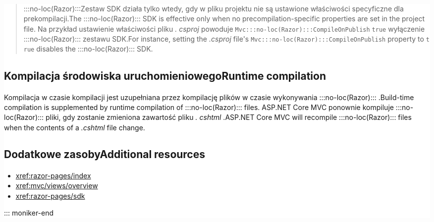 > <span data-ttu-id="ab168-183">:::no-loc(Razor):::Zestaw SDK działa tylko wtedy, gdy w pliku projektu nie są ustawione właściwości specyficzne dla prekompilacji.</span><span class="sxs-lookup"><span data-stu-id="ab168-183">The :::no-loc(Razor)::: SDK is effective only when no precompilation-specific properties are set in the project file.</span></span> <span data-ttu-id="ab168-184">Na przykład ustawienie właściwości pliku *. csproj* powoduje `Mvc:::no-loc(Razor):::CompileOnPublish` `true` wyłączenie :::no-loc(Razor)::: zestawu SDK.</span><span class="sxs-lookup"><span data-stu-id="ab168-184">For instance, setting the *.csproj* file's `Mvc:::no-loc(Razor):::CompileOnPublish` property to `true` disables the :::no-loc(Razor)::: SDK.</span></span>

## <a name="runtime-compilation"></a><span data-ttu-id="ab168-185">Kompilacja środowiska uruchomieniowego</span><span class="sxs-lookup"><span data-stu-id="ab168-185">Runtime compilation</span></span>

<span data-ttu-id="ab168-186">Kompilacja w czasie kompilacji jest uzupełniana przez kompilację plików w czasie wykonywania :::no-loc(Razor)::: .</span><span class="sxs-lookup"><span data-stu-id="ab168-186">Build-time compilation is supplemented by runtime compilation of :::no-loc(Razor)::: files.</span></span> <span data-ttu-id="ab168-187">ASP.NET Core MVC ponownie kompiluje :::no-loc(Razor)::: pliki, gdy zostanie zmieniona zawartość pliku *. cshtml* .</span><span class="sxs-lookup"><span data-stu-id="ab168-187">ASP.NET Core MVC will recompile :::no-loc(Razor)::: files when the contents of a *.cshtml* file change.</span></span>

## <a name="additional-resources"></a><span data-ttu-id="ab168-188">Dodatkowe zasoby</span><span class="sxs-lookup"><span data-stu-id="ab168-188">Additional resources</span></span>

* <xref:razor-pages/index>
* <xref:mvc/views/overview>
* <xref:razor-pages/sdk>

::: moniker-end
